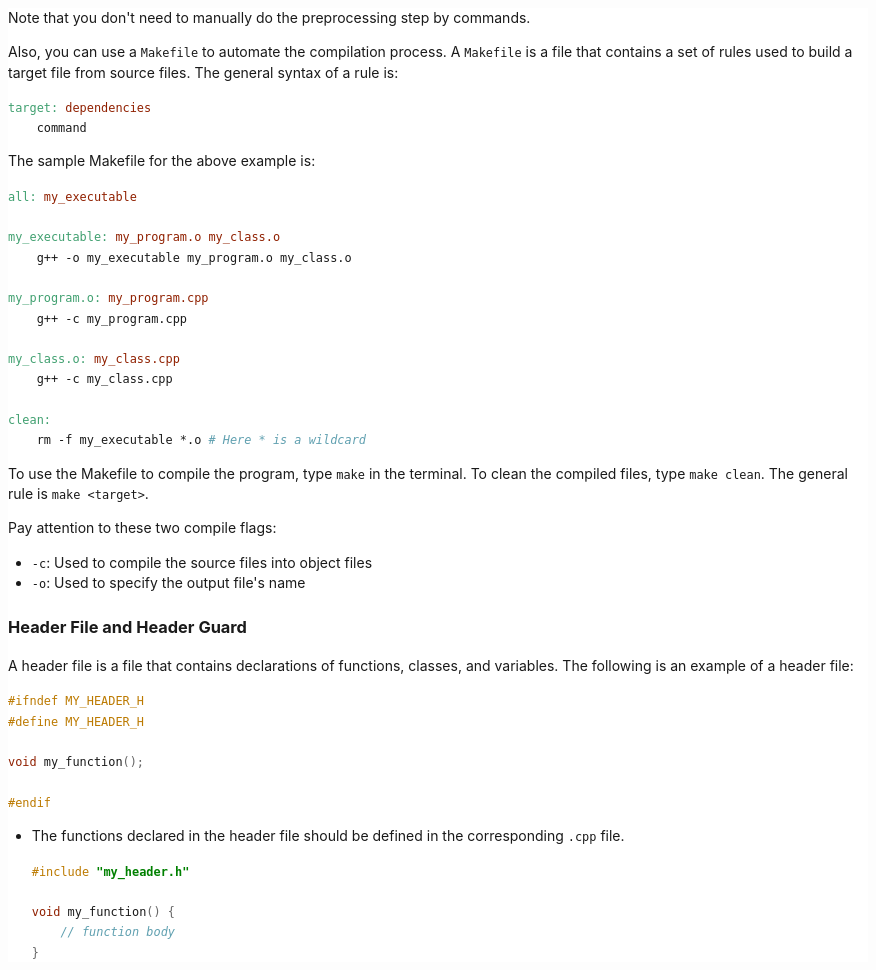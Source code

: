 Note that you don't need to manually do the preprocessing step by commands.

Also, you can use a `Makefile` to automate the compilation process. A `Makefile` is a file that contains a set of rules used to build a target file from source files. The general syntax of a rule is:

```makefile
target: dependencies
    command
```

The sample Makefile for the above example is:

```makefile
all: my_executable

my_executable: my_program.o my_class.o
    g++ -o my_executable my_program.o my_class.o

my_program.o: my_program.cpp
    g++ -c my_program.cpp

my_class.o: my_class.cpp
    g++ -c my_class.cpp

clean:
    rm -f my_executable *.o # Here * is a wildcard
```

To use the Makefile to compile the program, type `make` in the terminal. To clean the compiled files, type `make clean`. The general rule is `make <target>`.

Pay attention to these two compile flags:

- `-c`: Used to compile the source files into object files
- `-o`: Used to specify the output file's name

### Header File and Header Guard

A header file is a file that contains declarations of functions, classes, and variables. The following is an example of a header file:

```cpp
#ifndef MY_HEADER_H
#define MY_HEADER_H

void my_function();

#endif
```

- The functions declared in the header file should be defined in the corresponding `.cpp` file.

  ```cpp
  #include "my_header.h"

  void my_function() {
      // function body
  }
  ```
